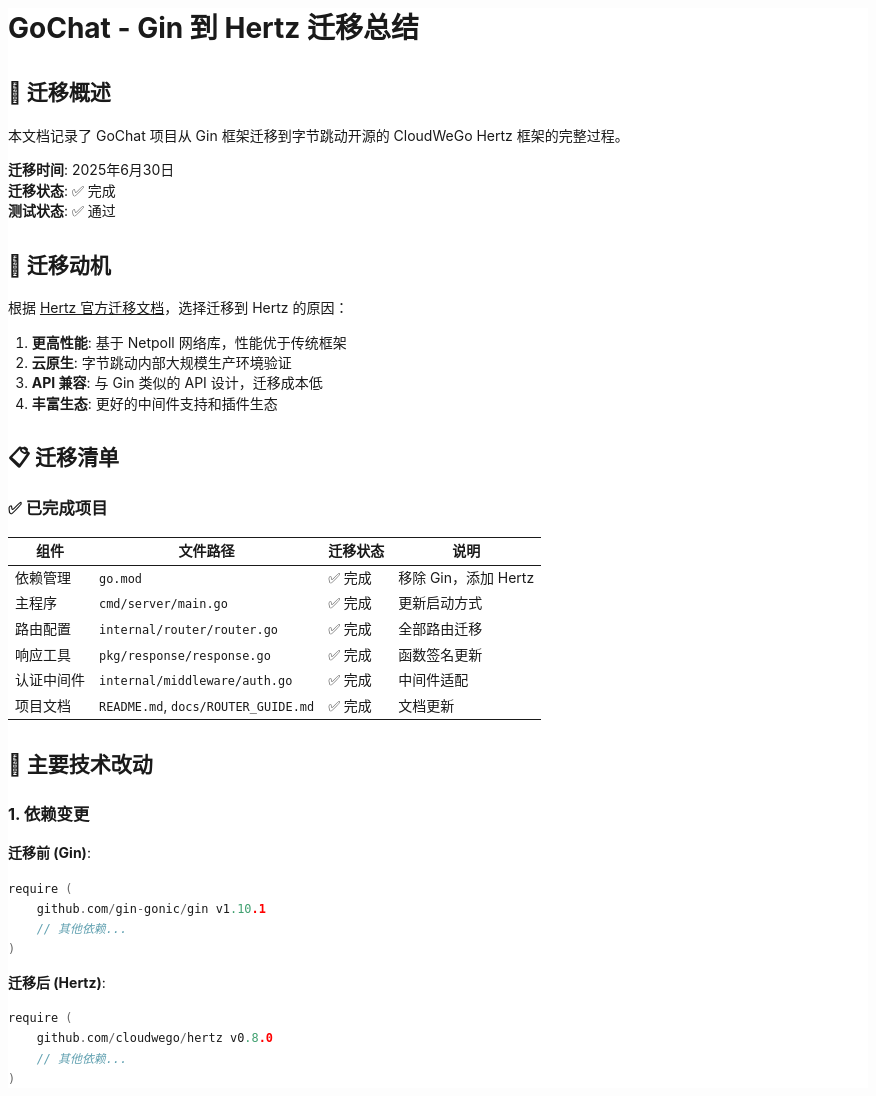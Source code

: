 # GoChat - Gin 到 Hertz 迁移总结

## 🎯 迁移概述

本文档记录了 GoChat 项目从 Gin 框架迁移到字节跳动开源的 CloudWeGo Hertz 框架的完整过程。

**迁移时间**: 2025年6月30日  
**迁移状态**: ✅ 完成  
**测试状态**: ✅ 通过

## 🔄 迁移动机

根据 [Hertz 官方迁移文档](https://www.cloudwego.io/zh/docs/hertz/tutorials/service-migration/)，选择迁移到 Hertz 的原因：

1. **更高性能**: 基于 Netpoll 网络库，性能优于传统框架
2. **云原生**: 字节跳动内部大规模生产环境验证
3. **API 兼容**: 与 Gin 类似的 API 设计，迁移成本低
4. **丰富生态**: 更好的中间件支持和插件生态

## 📋 迁移清单

### ✅ 已完成项目

| 组件 | 文件路径 | 迁移状态 | 说明 |
|------|----------|----------|------|
| 依赖管理 | `go.mod` | ✅ 完成 | 移除 Gin，添加 Hertz |
| 主程序 | `cmd/server/main.go` | ✅ 完成 | 更新启动方式 |
| 路由配置 | `internal/router/router.go` | ✅ 完成 | 全部路由迁移 |
| 响应工具 | `pkg/response/response.go` | ✅ 完成 | 函数签名更新 |
| 认证中间件 | `internal/middleware/auth.go` | ✅ 完成 | 中间件适配 |
| 项目文档 | `README.md`, `docs/ROUTER_GUIDE.md` | ✅ 完成 | 文档更新 |

## 🔧 主要技术改动

### 1. 依赖变更

**迁移前 (Gin)**:
```go
require (
    github.com/gin-gonic/gin v1.10.1
    // 其他依赖...
)
```

**迁移后 (Hertz)**:
```go
require (
    github.com/cloudwego/hertz v0.8.0
    // 其他依赖...
)
```
